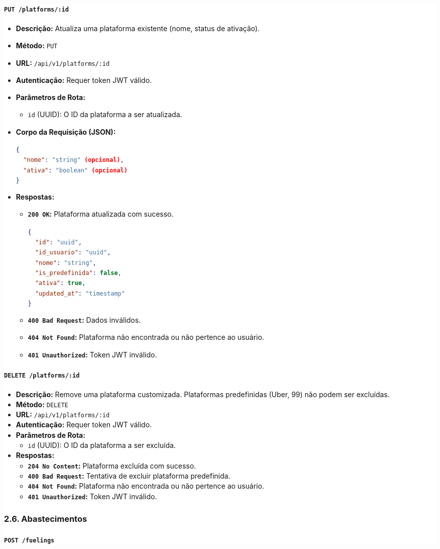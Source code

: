 #### `PUT /platforms/:id`

*   **Descrição:** Atualiza uma plataforma existente (nome, status de ativação).
*   **Método:** `PUT`
*   **URL:** `/api/v1/platforms/:id`
*   **Autenticação:** Requer token JWT válido.
*   **Parâmetros de Rota:**
    *   `id` (UUID): O ID da plataforma a ser atualizada.
*   **Corpo da Requisição (JSON):**

    ```json
    {
      "nome": "string" (opcional),
      "ativa": "boolean" (opcional)
    }
    ```

*   **Respostas:**
    *   **`200 OK`:** Plataforma atualizada com sucesso.

        ```json
        {
          "id": "uuid",
          "id_usuario": "uuid",
          "nome": "string",
          "is_predefinida": false,
          "ativa": true,
          "updated_at": "timestamp"
        }
        ```
    *   **`400 Bad Request`:** Dados inválidos.
    *   **`404 Not Found`:** Plataforma não encontrada ou não pertence ao usuário.
    *   **`401 Unauthorized`:** Token JWT inválido.

#### `DELETE /platforms/:id`

*   **Descrição:** Remove uma plataforma customizada. Plataformas predefinidas (Uber, 99) não podem ser excluídas.
*   **Método:** `DELETE`
*   **URL:** `/api/v1/platforms/:id`
*   **Autenticação:** Requer token JWT válido.
*   **Parâmetros de Rota:**
    *   `id` (UUID): O ID da plataforma a ser excluída.
*   **Respostas:**
    *   **`204 No Content`:** Plataforma excluída com sucesso.
    *   **`400 Bad Request`:** Tentativa de excluir plataforma predefinida.
    *   **`404 Not Found`:** Plataforma não encontrada ou não pertence ao usuário.
    *   **`401 Unauthorized`:** Token JWT inválido.

### 2.6. Abastecimentos

#### `POST /fuelings`
